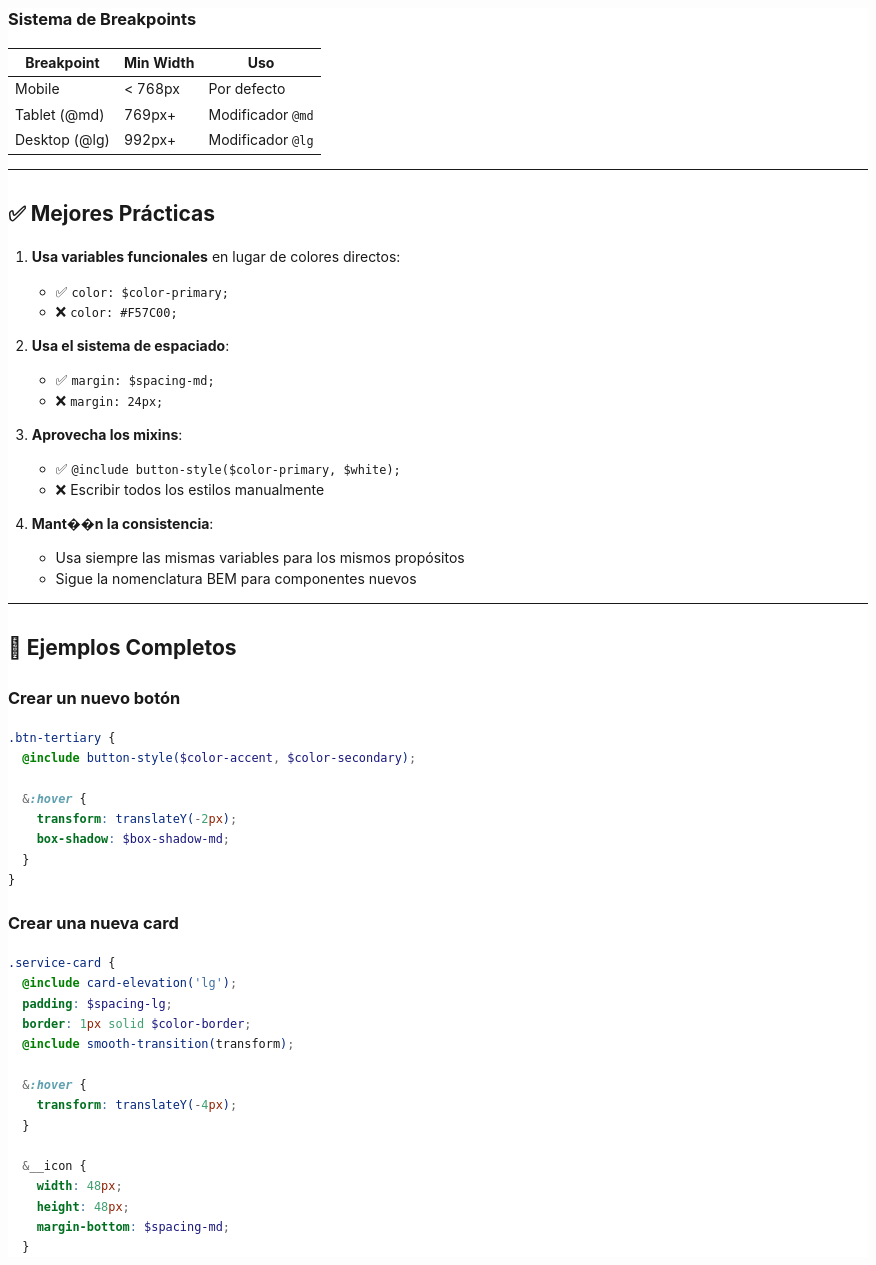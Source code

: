### Sistema de Breakpoints

| Breakpoint | Min Width | Uso |
|------------|-----------|-----|
| Mobile | < 768px | Por defecto |
| Tablet (@md) | 769px+ | Modificador `@md` |
| Desktop (@lg) | 992px+ | Modificador `@lg` |

---

## ✅ Mejores Prácticas

1. **Usa variables funcionales** en lugar de colores directos:
   - ✅ `color: $color-primary;`
   - ❌ `color: #F57C00;`

2. **Usa el sistema de espaciado**:
   - ✅ `margin: $spacing-md;`
   - ❌ `margin: 24px;`

3. **Aprovecha los mixins**:
   - ✅ `@include button-style($color-primary, $white);`
   - ❌ Escribir todos los estilos manualmente

4. **Mant��n la consistencia**:
   - Usa siempre las mismas variables para los mismos propósitos
   - Sigue la nomenclatura BEM para componentes nuevos

---

## 🎯 Ejemplos Completos

### Crear un nuevo botón

```scss
.btn-tertiary {
  @include button-style($color-accent, $color-secondary);
  
  &:hover {
    transform: translateY(-2px);
    box-shadow: $box-shadow-md;
  }
}
```

### Crear una nueva card

```scss
.service-card {
  @include card-elevation('lg');
  padding: $spacing-lg;
  border: 1px solid $color-border;
  @include smooth-transition(transform);
  
  &:hover {
    transform: translateY(-4px);
  }
  
  &__icon {
    width: 48px;
    height: 48px;
    margin-bottom: $spacing-md;
  }
```